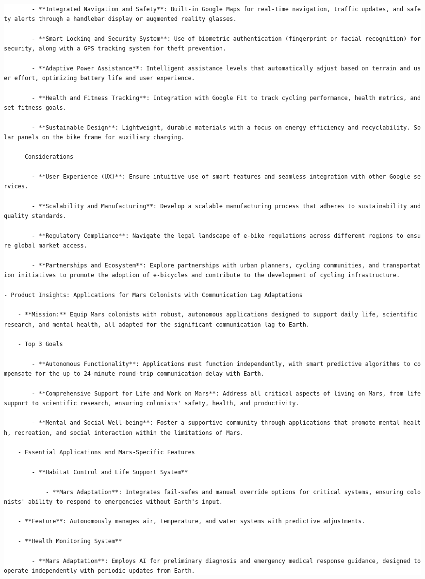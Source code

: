             - **Integrated Navigation and Safety**: Built-in Google Maps for real-time navigation, traffic updates, and safety alerts through a handlebar display or augmented reality glasses.

            - **Smart Locking and Security System**: Use of biometric authentication (fingerprint or facial recognition) for security, along with a GPS tracking system for theft prevention.

            - **Adaptive Power Assistance**: Intelligent assistance levels that automatically adjust based on terrain and user effort, optimizing battery life and user experience.

            - **Health and Fitness Tracking**: Integration with Google Fit to track cycling performance, health metrics, and set fitness goals.

            - **Sustainable Design**: Lightweight, durable materials with a focus on energy efficiency and recyclability. Solar panels on the bike frame for auxiliary charging.

        - Considerations

            - **User Experience (UX)**: Ensure intuitive use of smart features and seamless integration with other Google services.

            - **Scalability and Manufacturing**: Develop a scalable manufacturing process that adheres to sustainability and quality standards.

            - **Regulatory Compliance**: Navigate the legal landscape of e-bike regulations across different regions to ensure global market access.

            - **Partnerships and Ecosystem**: Explore partnerships with urban planners, cycling communities, and transportation initiatives to promote the adoption of e-bicycles and contribute to the development of cycling infrastructure.

    - Product Insights: Applications for Mars Colonists with Communication Lag Adaptations

        - **Mission:** Equip Mars colonists with robust, autonomous applications designed to support daily life, scientific research, and mental health, all adapted for the significant communication lag to Earth.

        - Top 3 Goals

            - **Autonomous Functionality**: Applications must function independently, with smart predictive algorithms to compensate for the up to 24-minute round-trip communication delay with Earth.

            - **Comprehensive Support for Life and Work on Mars**: Address all critical aspects of living on Mars, from life support to scientific research, ensuring colonists' safety, health, and productivity.

            - **Mental and Social Well-being**: Foster a supportive community through applications that promote mental health, recreation, and social interaction within the limitations of Mars.

        - Essential Applications and Mars-Specific Features

            - **Habitat Control and Life Support System**

                - **Mars Adaptation**: Integrates fail-safes and manual override options for critical systems, ensuring colonists' ability to respond to emergencies without Earth's input.

        - **Feature**: Autonomously manages air, temperature, and water systems with predictive adjustments.

        - **Health Monitoring System**

            - **Mars Adaptation**: Employs AI for preliminary diagnosis and emergency medical response guidance, designed to operate independently with periodic updates from Earth.
